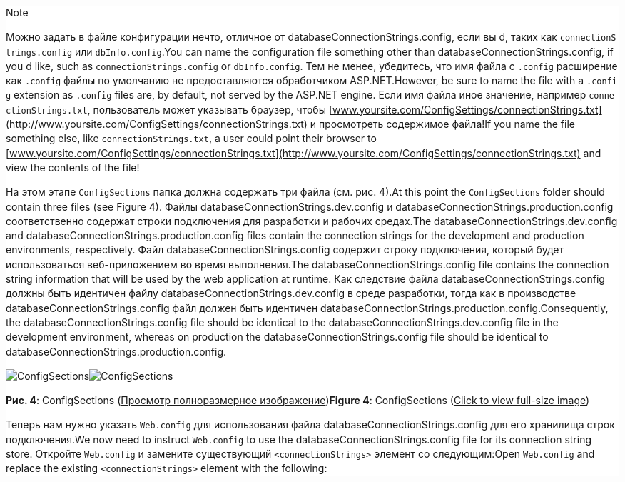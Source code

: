 > [!NOTE]
> <span data-ttu-id="62d5d-191">Можно задать в файле конфигурации нечто, отличное от databaseConnectionStrings.config, если вы d, таких как `connectionStrings.config` или `dbInfo.config`.</span><span class="sxs-lookup"><span data-stu-id="62d5d-191">You can name the configuration file something other than databaseConnectionStrings.config, if you d like, such as `connectionStrings.config` or `dbInfo.config`.</span></span> <span data-ttu-id="62d5d-192">Тем не менее, убедитесь, что имя файла с `.config` расширение как `.config` файлы по умолчанию не предоставляются обработчиком ASP.NET.</span><span class="sxs-lookup"><span data-stu-id="62d5d-192">However, be sure to name the file with a `.config` extension as `.config` files are, by default, not served by the ASP.NET engine.</span></span> <span data-ttu-id="62d5d-193">Если имя файла иное значение, например `connectionStrings.txt`, пользователь может указывать браузер, чтобы [www.yoursite.com/ConfigSettings/connectionStrings.txt](http://www.yoursite.com/ConfigSettings/connectionStrings.txt) и просмотреть содержимое файла!</span><span class="sxs-lookup"><span data-stu-id="62d5d-193">If you name the file something else, like `connectionStrings.txt`, a user could point their browser to [www.yoursite.com/ConfigSettings/connectionStrings.txt](http://www.yoursite.com/ConfigSettings/connectionStrings.txt) and view the contents of the file!</span></span>


<span data-ttu-id="62d5d-194">На этом этапе `ConfigSections` папка должна содержать три файла (см. рис. 4).</span><span class="sxs-lookup"><span data-stu-id="62d5d-194">At this point the `ConfigSections` folder should contain three files (see Figure 4).</span></span> <span data-ttu-id="62d5d-195">Файлы databaseConnectionStrings.dev.config и databaseConnectionStrings.production.config соответственно содержат строки подключения для разработки и рабочих средах.</span><span class="sxs-lookup"><span data-stu-id="62d5d-195">The databaseConnectionStrings.dev.config and databaseConnectionStrings.production.config files contain the connection strings for the development and production environments, respectively.</span></span> <span data-ttu-id="62d5d-196">Файл databaseConnectionStrings.config содержит строку подключения, который будет использоваться веб-приложением во время выполнения.</span><span class="sxs-lookup"><span data-stu-id="62d5d-196">The databaseConnectionStrings.config file contains the connection string information that will be used by the web application at runtime.</span></span> <span data-ttu-id="62d5d-197">Как следствие файла databaseConnectionStrings.config должны быть идентичен файлу databaseConnectionStrings.dev.config в среде разработки, тогда как в производстве databaseConnectionStrings.config файл должен быть идентичен databaseConnectionStrings.production.config.</span><span class="sxs-lookup"><span data-stu-id="62d5d-197">Consequently, the databaseConnectionStrings.config file should be identical to the databaseConnectionStrings.dev.config file in the development environment, whereas on production the databaseConnectionStrings.config file should be identical to databaseConnectionStrings.production.config.</span></span>


<span data-ttu-id="62d5d-198">[![ConfigSections](configuring-the-production-web-application-to-use-the-production-database-cs/_static/image11.jpg)](configuring-the-production-web-application-to-use-the-production-database-cs/_static/image10.jpg)</span><span class="sxs-lookup"><span data-stu-id="62d5d-198">[![ConfigSections](configuring-the-production-web-application-to-use-the-production-database-cs/_static/image11.jpg)](configuring-the-production-web-application-to-use-the-production-database-cs/_static/image10.jpg)</span></span> 

<span data-ttu-id="62d5d-199">**Рис. 4**: ConfigSections ([Просмотр полноразмерное изображение](configuring-the-production-web-application-to-use-the-production-database-cs/_static/image12.jpg))</span><span class="sxs-lookup"><span data-stu-id="62d5d-199">**Figure 4**: ConfigSections ([Click to view full-size image](configuring-the-production-web-application-to-use-the-production-database-cs/_static/image12.jpg))</span></span>


<span data-ttu-id="62d5d-200">Теперь нам нужно указать `Web.config` для использования файла databaseConnectionStrings.config для его хранилища строк подключения.</span><span class="sxs-lookup"><span data-stu-id="62d5d-200">We now need to instruct `Web.config` to use the databaseConnectionStrings.config file for its connection string store.</span></span> <span data-ttu-id="62d5d-201">Откройте `Web.config` и замените существующий `<connectionStrings>` элемент со следующим:</span><span class="sxs-lookup"><span data-stu-id="62d5d-201">Open `Web.config` and replace the existing `<connectionStrings>` element with the following:</span></span>
